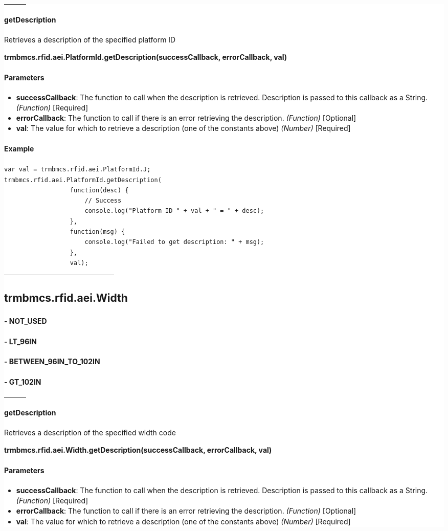 <hr width="5%" align=left>

#### getDescription
Retrieves a description of the specified platform ID

__trmbmcs.rfid.aei.PlatformId.getDescription(successCallback, errorCallback, val)__

#### Parameters
- __successCallback__:  The function to call when the description is retrieved.
                        Description is passed to this callback as a String.
                        _(Function)_ [Required]
- __errorCallback__:  The function to call if there is an error retrieving the
                      description.
                      _(Function)_ [Optional]
- __val__: The value for which to retrieve a description (one of the constants
           above) _(Number)_ [Required]

#### Example
    var val = trmbmcs.rfid.aei.PlatformId.J;
    trmbmcs.rfid.aei.PlatformId.getDescription(
                      function(desc) {
                          // Success
                          console.log("Platform ID " + val + " = " + desc);
                      },
                      function(msg) {
                          console.log("Failed to get description: " + msg);
                      },
                      val);

<hr width="25%" align=left>


## trmbmcs.rfid.aei.Width

#### - NOT\_USED
#### - LT\_96IN
#### - BETWEEN\_96IN\_TO\_102IN
#### - GT\_102IN

<hr width="5%" align=left>

#### getDescription
Retrieves a description of the specified width code

__trmbmcs.rfid.aei.Width.getDescription(successCallback, errorCallback, val)__

#### Parameters
- __successCallback__:  The function to call when the description is retrieved.
                        Description is passed to this callback as a String.
                        _(Function)_ [Required]
- __errorCallback__:  The function to call if there is an error retrieving the
                      description.
                      _(Function)_ [Optional]
- __val__: The value for which to retrieve a description (one of the constants
           above) _(Number)_ [Required]
